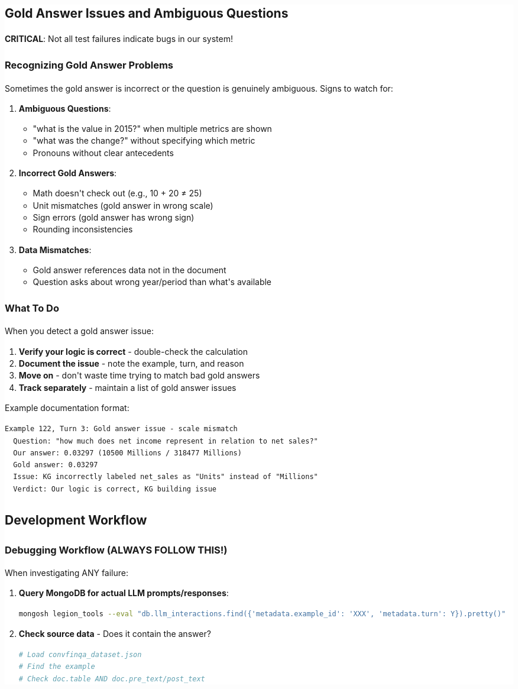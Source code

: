 ## Gold Answer Issues and Ambiguous Questions

**CRITICAL**: Not all test failures indicate bugs in our system!

### Recognizing Gold Answer Problems

Sometimes the gold answer is incorrect or the question is genuinely ambiguous. Signs to watch for:

1. **Ambiguous Questions**:
   - "what is the value in 2015?" when multiple metrics are shown
   - "what was the change?" without specifying which metric
   - Pronouns without clear antecedents

2. **Incorrect Gold Answers**:
   - Math doesn't check out (e.g., 10 + 20 ≠ 25)
   - Unit mismatches (gold answer in wrong scale)
   - Sign errors (gold answer has wrong sign)
   - Rounding inconsistencies

3. **Data Mismatches**:
   - Gold answer references data not in the document
   - Question asks about wrong year/period than what's available

### What To Do

When you detect a gold answer issue:
1. **Verify your logic is correct** - double-check the calculation
2. **Document the issue** - note the example, turn, and reason
3. **Move on** - don't waste time trying to match bad gold answers
4. **Track separately** - maintain a list of gold answer issues

Example documentation format:
```
Example 122, Turn 3: Gold answer issue - scale mismatch
  Question: "how much does net income represent in relation to net sales?"
  Our answer: 0.03297 (10500 Millions / 318477 Millions)
  Gold answer: 0.03297
  Issue: KG incorrectly labeled net_sales as "Units" instead of "Millions"
  Verdict: Our logic is correct, KG building issue
```

## Development Workflow

### Debugging Workflow (ALWAYS FOLLOW THIS!)

When investigating ANY failure:

1. **Query MongoDB for actual LLM prompts/responses**:
   ```bash
   mongosh legion_tools --eval "db.llm_interactions.find({'metadata.example_id': 'XXX', 'metadata.turn': Y}).pretty()"
   ```

2. **Check source data** - Does it contain the answer?
   ```python
   # Load convfinqa_dataset.json
   # Find the example
   # Check doc.table AND doc.pre_text/post_text
   ```
